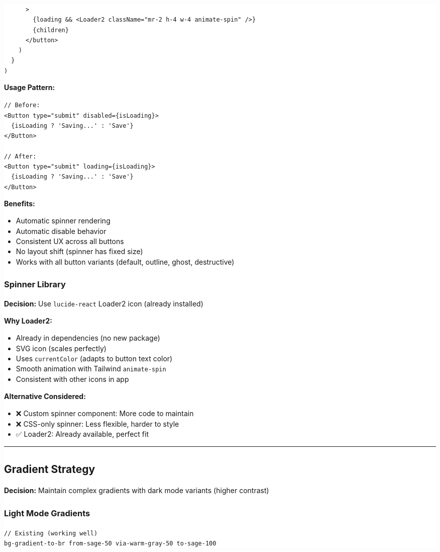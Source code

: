 ```tsx
      >
        {loading && <Loader2 className="mr-2 h-4 w-4 animate-spin" />}
        {children}
      </button>
    )
  }
)
```

**Usage Pattern:**
```tsx
// Before:
<Button type="submit" disabled={isLoading}>
  {isLoading ? 'Saving...' : 'Save'}
</Button>

// After:
<Button type="submit" loading={isLoading}>
  {isLoading ? 'Saving...' : 'Save'}
</Button>
```

**Benefits:**
- Automatic spinner rendering
- Automatic disable behavior
- Consistent UX across all buttons
- No layout shift (spinner has fixed size)
- Works with all button variants (default, outline, ghost, destructive)

### Spinner Library

**Decision:** Use `lucide-react` Loader2 icon (already installed)

**Why Loader2:**
- Already in dependencies (no new package)
- SVG icon (scales perfectly)
- Uses `currentColor` (adapts to button text color)
- Smooth animation with Tailwind `animate-spin`
- Consistent with other icons in app

**Alternative Considered:**
- ❌ Custom spinner component: More code to maintain
- ❌ CSS-only spinner: Less flexible, harder to style
- ✅ Loader2: Already available, perfect fit

---

## Gradient Strategy

**Decision:** Maintain complex gradients with dark mode variants (higher contrast)

### Light Mode Gradients
```tsx
// Existing (working well)
bg-gradient-to-br from-sage-50 via-warm-gray-50 to-sage-100
```
